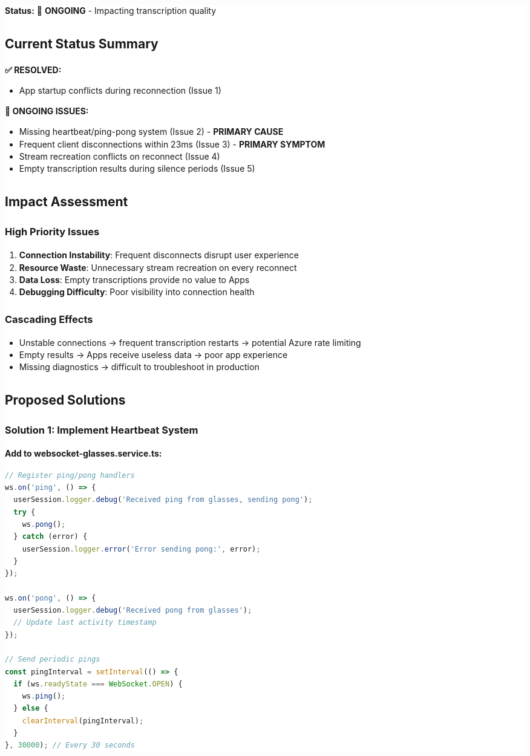 **Status:** 🔧 **ONGOING** - Impacting transcription quality

## Current Status Summary

**✅ RESOLVED:**
- App startup conflicts during reconnection (Issue 1)

**🔧 ONGOING ISSUES:**
- Missing heartbeat/ping-pong system (Issue 2) - **PRIMARY CAUSE**
- Frequent client disconnections within 23ms (Issue 3) - **PRIMARY SYMPTOM**
- Stream recreation conflicts on reconnect (Issue 4)
- Empty transcription results during silence periods (Issue 5)

## Impact Assessment

### High Priority Issues
1. **Connection Instability**: Frequent disconnects disrupt user experience
2. **Resource Waste**: Unnecessary stream recreation on every reconnect
3. **Data Loss**: Empty transcriptions provide no value to Apps
4. **Debugging Difficulty**: Poor visibility into connection health

### Cascading Effects
- Unstable connections → frequent transcription restarts → potential Azure rate limiting
- Empty results → Apps receive useless data → poor app experience
- Missing diagnostics → difficult to troubleshoot in production

## Proposed Solutions

### Solution 1: Implement Heartbeat System

**Add to websocket-glasses.service.ts:**
```typescript
// Register ping/pong handlers
ws.on('ping', () => {
  userSession.logger.debug('Received ping from glasses, sending pong');
  try {
    ws.pong();
  } catch (error) {
    userSession.logger.error('Error sending pong:', error);
  }
});

ws.on('pong', () => {
  userSession.logger.debug('Received pong from glasses');
  // Update last activity timestamp
});

// Send periodic pings
const pingInterval = setInterval(() => {
  if (ws.readyState === WebSocket.OPEN) {
    ws.ping();
  } else {
    clearInterval(pingInterval);
  }
}, 30000); // Every 30 seconds
```
